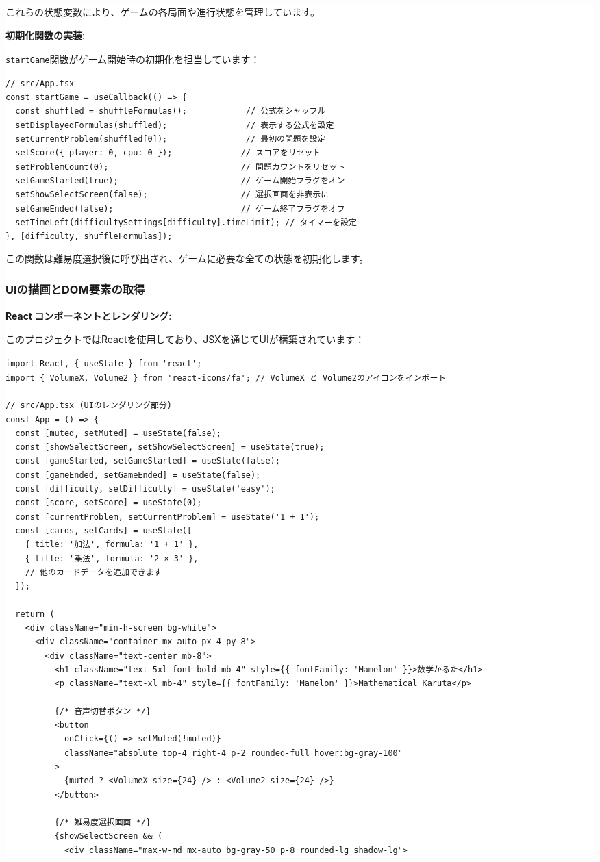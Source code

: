 これらの状態変数により、ゲームの各局面や進行状態を管理しています。

**初期化関数の実装**:

`startGame`関数がゲーム開始時の初期化を担当しています：

```tsx
// src/App.tsx
const startGame = useCallback(() => {
  const shuffled = shuffleFormulas();            // 公式をシャッフル
  setDisplayedFormulas(shuffled);                // 表示する公式を設定
  setCurrentProblem(shuffled[0]);                // 最初の問題を設定
  setScore({ player: 0, cpu: 0 });              // スコアをリセット
  setProblemCount(0);                           // 問題カウントをリセット
  setGameStarted(true);                         // ゲーム開始フラグをオン
  setShowSelectScreen(false);                   // 選択画面を非表示に
  setGameEnded(false);                          // ゲーム終了フラグをオフ
  setTimeLeft(difficultySettings[difficulty].timeLimit); // タイマーを設定
}, [difficulty, shuffleFormulas]);
```

この関数は難易度選択後に呼び出され、ゲームに必要な全ての状態を初期化します。

### UIの描画とDOM要素の取得

**React コンポーネントとレンダリング**:

このプロジェクトではReactを使用しており、JSXを通じてUIが構築されています：

```tsx
import React, { useState } from 'react';
import { VolumeX, Volume2 } from 'react-icons/fa'; // VolumeX と Volume2のアイコンをインポート

// src/App.tsx (UIのレンダリング部分)
const App = () => {
  const [muted, setMuted] = useState(false);
  const [showSelectScreen, setShowSelectScreen] = useState(true);
  const [gameStarted, setGameStarted] = useState(false);
  const [gameEnded, setGameEnded] = useState(false);
  const [difficulty, setDifficulty] = useState('easy');
  const [score, setScore] = useState(0);
  const [currentProblem, setCurrentProblem] = useState('1 + 1');
  const [cards, setCards] = useState([
    { title: '加法', formula: '1 + 1' },
    { title: '乗法', formula: '2 × 3' },
    // 他のカードデータを追加できます
  ]);

  return (
    <div className="min-h-screen bg-white">
      <div className="container mx-auto px-4 py-8">
        <div className="text-center mb-8">
          <h1 className="text-5xl font-bold mb-4" style={{ fontFamily: 'Mamelon' }}>数学かるた</h1>
          <p className="text-xl mb-4" style={{ fontFamily: 'Mamelon' }}>Mathematical Karuta</p>
          
          {/* 音声切替ボタン */}
          <button
            onClick={() => setMuted(!muted)}
            className="absolute top-4 right-4 p-2 rounded-full hover:bg-gray-100"
          >
            {muted ? <VolumeX size={24} /> : <Volume2 size={24} />}
          </button>

          {/* 難易度選択画面 */}
          {showSelectScreen && (
            <div className="max-w-md mx-auto bg-gray-50 p-8 rounded-lg shadow-lg">
```